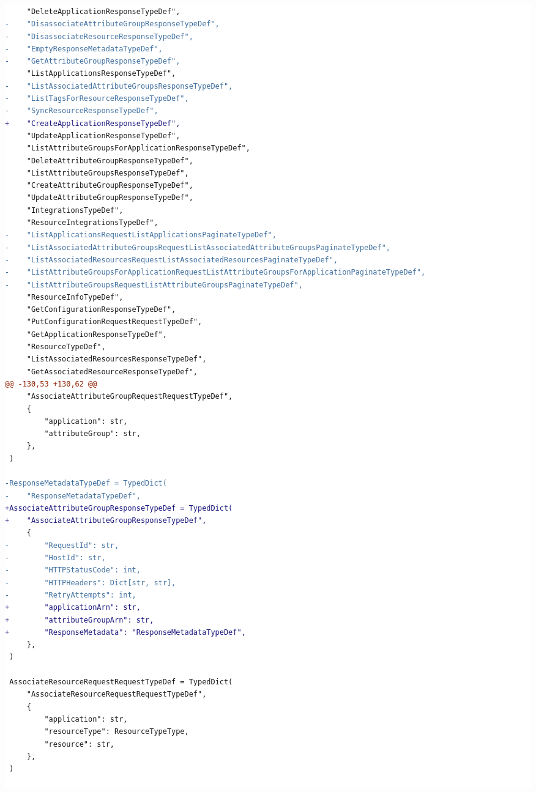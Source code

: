 ```diff
     "DeleteApplicationResponseTypeDef",
-    "DisassociateAttributeGroupResponseTypeDef",
-    "DisassociateResourceResponseTypeDef",
-    "EmptyResponseMetadataTypeDef",
-    "GetAttributeGroupResponseTypeDef",
     "ListApplicationsResponseTypeDef",
-    "ListAssociatedAttributeGroupsResponseTypeDef",
-    "ListTagsForResourceResponseTypeDef",
-    "SyncResourceResponseTypeDef",
+    "CreateApplicationResponseTypeDef",
     "UpdateApplicationResponseTypeDef",
     "ListAttributeGroupsForApplicationResponseTypeDef",
     "DeleteAttributeGroupResponseTypeDef",
     "ListAttributeGroupsResponseTypeDef",
     "CreateAttributeGroupResponseTypeDef",
     "UpdateAttributeGroupResponseTypeDef",
     "IntegrationsTypeDef",
     "ResourceIntegrationsTypeDef",
-    "ListApplicationsRequestListApplicationsPaginateTypeDef",
-    "ListAssociatedAttributeGroupsRequestListAssociatedAttributeGroupsPaginateTypeDef",
-    "ListAssociatedResourcesRequestListAssociatedResourcesPaginateTypeDef",
-    "ListAttributeGroupsForApplicationRequestListAttributeGroupsForApplicationPaginateTypeDef",
-    "ListAttributeGroupsRequestListAttributeGroupsPaginateTypeDef",
     "ResourceInfoTypeDef",
     "GetConfigurationResponseTypeDef",
     "PutConfigurationRequestRequestTypeDef",
     "GetApplicationResponseTypeDef",
     "ResourceTypeDef",
     "ListAssociatedResourcesResponseTypeDef",
     "GetAssociatedResourceResponseTypeDef",
@@ -130,53 +130,62 @@
     "AssociateAttributeGroupRequestRequestTypeDef",
     {
         "application": str,
         "attributeGroup": str,
     },
 )
 
-ResponseMetadataTypeDef = TypedDict(
-    "ResponseMetadataTypeDef",
+AssociateAttributeGroupResponseTypeDef = TypedDict(
+    "AssociateAttributeGroupResponseTypeDef",
     {
-        "RequestId": str,
-        "HostId": str,
-        "HTTPStatusCode": int,
-        "HTTPHeaders": Dict[str, str],
-        "RetryAttempts": int,
+        "applicationArn": str,
+        "attributeGroupArn": str,
+        "ResponseMetadata": "ResponseMetadataTypeDef",
     },
 )
 
 AssociateResourceRequestRequestTypeDef = TypedDict(
     "AssociateResourceRequestRequestTypeDef",
     {
         "application": str,
         "resourceType": ResourceTypeType,
         "resource": str,
     },
 )
 
```
